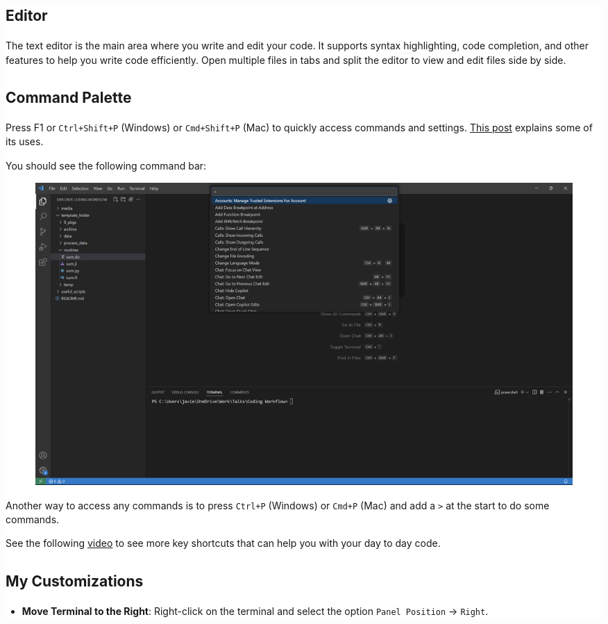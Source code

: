 ## Editor
The text editor is the main area where you write and edit your code. It supports syntax highlighting, code completion, and other features to help you write code efficiently. Open multiple files in tabs and split the editor to view and edit files side by side.

## Command Palette

Press F1 or `Ctrl+Shift+P` (Windows) or `Cmd+Shift+P` (Mac) to quickly access commands and settings. [This post](https://docs.github.com/en/codespaces/reference/using-the-vs-code-command-palette-in-codespaces) explains some of its uses.

You should see the following command bar:

<div align="center">
    <img src="media/command_pallete.png" alt="Default" width="90%">
</div>

Another way to access any commands is to press `Ctrl+P` (Windows) or `Cmd+P` (Mac) and add a `>` at the start to do some commands.

See the following [video](https://youtu.be/ifTF3ags0XI?si=3NLIhwIUW_iXQZGw) to see more key shortcuts  that can help you with your day to day code.

## My Customizations

- **Move Terminal to the Right**: Right-click on the terminal and select the option `Panel Position` → `Right`.
